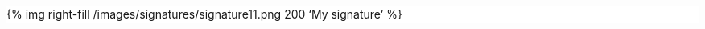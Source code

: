{% img right-fill /images/signatures/signature11.png 200 ‘My signature’ %} 

<script src="https://unpkg.com/kotlin-playground@1" data-selector=".kotlin-code"></script>

[1]:	https://twitter.com/_fletchr
[2]:	https://github.com/aws/aws-sdk-java-v2
[3]:	https://kotlin.github.io/kotlinx.coroutines/kotlinx-coroutines-jdk8/
[4]:	https://kotlinlang.org/docs/reference/coroutines/channels.html
[5]:	https://medium.com/@jayphelps/backpressure-explained-the-flow-of-data-through-software-2350b3e77ce7
[6]:	https://kotlinlang.org/docs/reference/coroutines/channels.html#fan-out
[7]:	https://kotlinlang.org/docs/reference/coroutines/channels.html#channels-are-fair
[8]:	https://docs.aws.amazon.com/AWSSimpleQueueService/latest/SQSDeveloperGuide/sqs-visibility-timeout.html
[9]:	https://kotlinlang.org/docs/reference/coroutines/basics.html#structured-concurrency
[10]:	https://twitter.com/relizarov
[11]:	https://medium.com/@elizarov/structured-concurrency-722d765aa952
[12]:	https://kotlinlang.org/api/latest/jvm/stdlib/kotlin.coroutines.experimental/-coroutine-context/plus.html
[13]:	https://kotlin.github.io/kotlinx.coroutines/kotlinx-coroutines-core/kotlinx.coroutines/-dispatchers/-i-o.html
[14]:	https://kotlinlang.org/docs/reference/coroutines/basics.html#structured-concurrency
[15]:	https://kotlinlang.org/docs/reference/coroutines/exception-handling.html#supervision-job
[16]:	https://docs.aws.amazon.com/AWSSimpleQueueService/latest/SQSDeveloperGuide/sqs-dead-letter-queues.html
[17]:	https://gist.github.com/jivimberg/b0f4f94871c6f3e7d17fae1106c28047